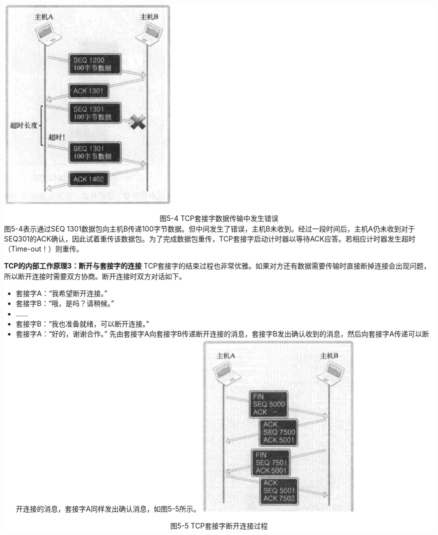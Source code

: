 ![](assets/Pasted%20image%2020250321002035.png)
<center>图5-4 TCP套接字数据传输中发生错误</center>
图5-4表示通过SEQ 1301数据包向主机B传递100字节数据。但中间发生了错误，主机B未收到。经过一段时间后，主机A仍未收到对于SEQ301的ACK确认，因此试着重传该数据包。为了完成数据包重传，TCP套接字启动计时器以等待ACK应答。若相应计时器发生超时（Time-out！）则重传。

**TCP的内部工作原理3：断开与套接字的连接**
TCP套接字的结束过程也非常优雅。如果对方还有数据需要传输时直接断掉连接会出现问题，所以断开连接时需要双方协商。断开连接时双方对话如下。
- 套接字A：“我希望断开连接。”
- 套接字B：“哦，是吗？请稍候。”
- ......
- 套接字B：“我也准备就绪，可以断开连接。”
- 套接字A：“好的，谢谢合作。”
先由套接字A向套接字B传递断开连接的消息，套接字B发出确认收到的消息，然后向套接字A传递可以断开连接的消息，套接字A同样发出确认消息，如图5-5所示。
![](assets/Pasted%20image%2020250321003155.png)
<center>图5-5 TCP套接字断开连接过程</center>
